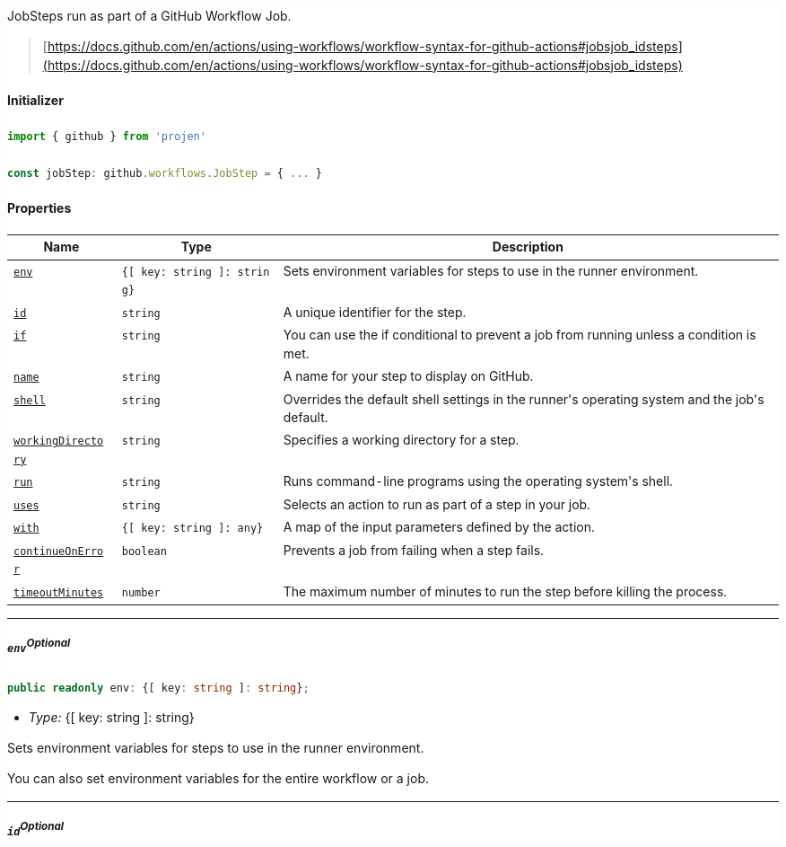 JobSteps run as part of a GitHub Workflow Job.

> [https://docs.github.com/en/actions/using-workflows/workflow-syntax-for-github-actions#jobsjob_idsteps](https://docs.github.com/en/actions/using-workflows/workflow-syntax-for-github-actions#jobsjob_idsteps)

#### Initializer <a name="Initializer" id="projen.github.workflows.JobStep.Initializer"></a>

```typescript
import { github } from 'projen'

const jobStep: github.workflows.JobStep = { ... }
```

#### Properties <a name="Properties" id="Properties"></a>

| **Name** | **Type** | **Description** |
| --- | --- | --- |
| <code><a href="#projen.github.workflows.JobStep.property.env">env</a></code> | <code>{[ key: string ]: string}</code> | Sets environment variables for steps to use in the runner environment. |
| <code><a href="#projen.github.workflows.JobStep.property.id">id</a></code> | <code>string</code> | A unique identifier for the step. |
| <code><a href="#projen.github.workflows.JobStep.property.if">if</a></code> | <code>string</code> | You can use the if conditional to prevent a job from running unless a condition is met. |
| <code><a href="#projen.github.workflows.JobStep.property.name">name</a></code> | <code>string</code> | A name for your step to display on GitHub. |
| <code><a href="#projen.github.workflows.JobStep.property.shell">shell</a></code> | <code>string</code> | Overrides the default shell settings in the runner's operating system and the job's default. |
| <code><a href="#projen.github.workflows.JobStep.property.workingDirectory">workingDirectory</a></code> | <code>string</code> | Specifies a working directory for a step. |
| <code><a href="#projen.github.workflows.JobStep.property.run">run</a></code> | <code>string</code> | Runs command-line programs using the operating system's shell. |
| <code><a href="#projen.github.workflows.JobStep.property.uses">uses</a></code> | <code>string</code> | Selects an action to run as part of a step in your job. |
| <code><a href="#projen.github.workflows.JobStep.property.with">with</a></code> | <code>{[ key: string ]: any}</code> | A map of the input parameters defined by the action. |
| <code><a href="#projen.github.workflows.JobStep.property.continueOnError">continueOnError</a></code> | <code>boolean</code> | Prevents a job from failing when a step fails. |
| <code><a href="#projen.github.workflows.JobStep.property.timeoutMinutes">timeoutMinutes</a></code> | <code>number</code> | The maximum number of minutes to run the step before killing the process. |

---

##### `env`<sup>Optional</sup> <a name="env" id="projen.github.workflows.JobStep.property.env"></a>

```typescript
public readonly env: {[ key: string ]: string};
```

- *Type:* {[ key: string ]: string}

Sets environment variables for steps to use in the runner environment.

You can also set environment variables for the entire workflow or a job.

---

##### `id`<sup>Optional</sup> <a name="id" id="projen.github.workflows.JobStep.property.id"></a>
